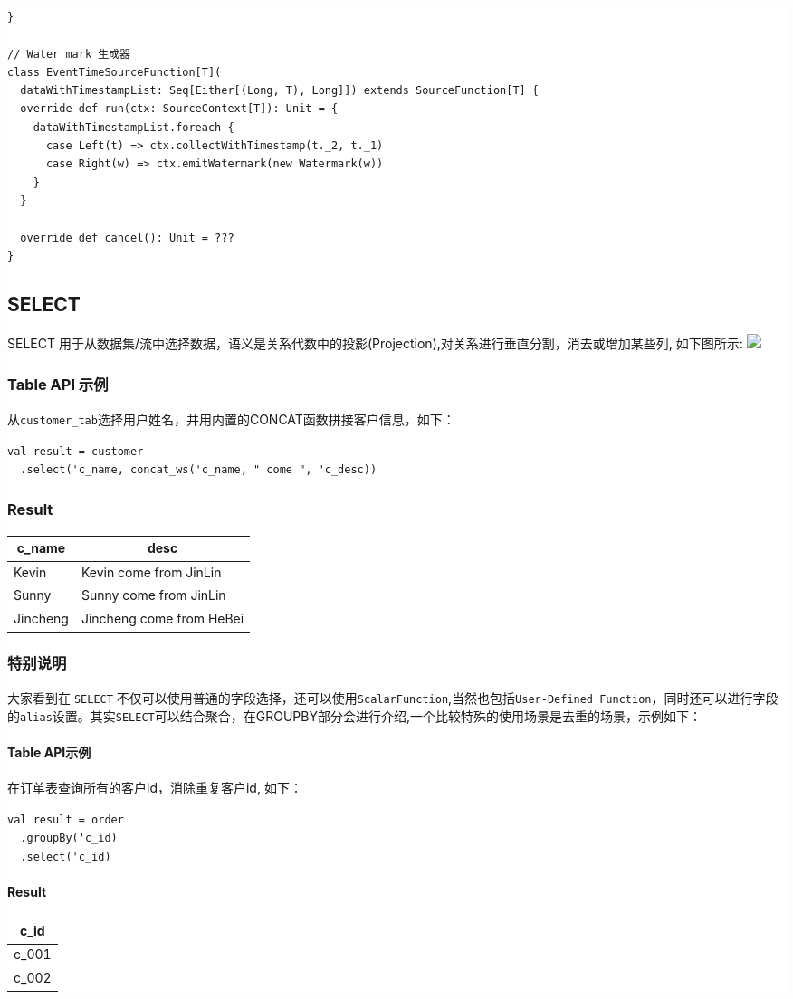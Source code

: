 ```
}

// Water mark 生成器
class EventTimeSourceFunction[T](
  dataWithTimestampList: Seq[Either[(Long, T), Long]]) extends SourceFunction[T] {
  override def run(ctx: SourceContext[T]): Unit = {
    dataWithTimestampList.foreach {
      case Left(t) => ctx.collectWithTimestamp(t._2, t._1)
      case Right(w) => ctx.emitWatermark(new Watermark(w))
    }
  }

  override def cancel(): Unit = ???
}
```

## SELECT
SELECT 用于从数据集/流中选择数据，语义是关系代数中的投影(Projection),对关系进行垂直分割，消去或增加某些列, 如下图所示:
![](EEED7340-FE9D-4791-961C-9996D35E148F.png)

### Table API 示例
从`customer_tab`选择用户姓名，并用内置的CONCAT函数拼接客户信息，如下：
```
val result = customer
  .select('c_name, concat_ws('c_name, " come ", 'c_desc))
```
### Result

| c_name | desc |
| --- | --- |
| Kevin | Kevin come from JinLin |
| Sunny | Sunny come from JinLin |
| Jincheng|Jincheng come from HeBei|

### 特别说明
大家看到在 `SELECT` 不仅可以使用普通的字段选择，还可以使用`ScalarFunction`,当然也包括`User-Defined Function`，同时还可以进行字段的`alias`设置。其实`SELECT`可以结合聚合，在GROUPBY部分会进行介绍,一个比较特殊的使用场景是去重的场景，示例如下：
#### Table API示例
在订单表查询所有的客户id，消除重复客户id, 如下：
```
val result = order
  .groupBy('c_id)
  .select('c_id)
```
#### Result

| c_id |
| --- |
| c_001 |  
| c_002 |
